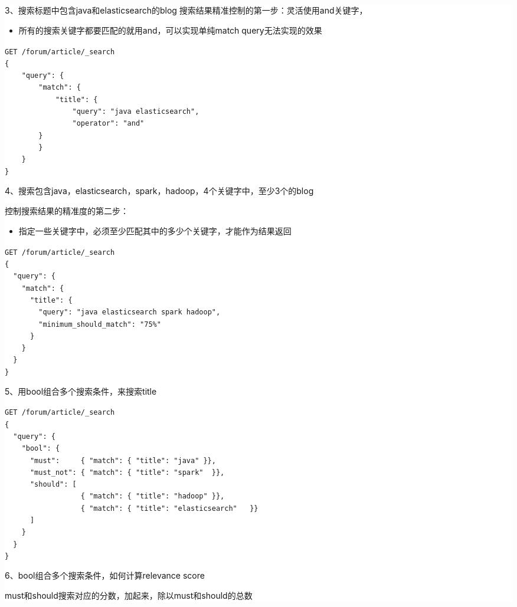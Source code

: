 3、搜索标题中包含java和elasticsearch的blog
搜索结果精准控制的第一步：灵活使用and关键字，
* 所有的搜索关键字都要匹配的就用and，可以实现单纯match query无法实现的效果
```
GET /forum/article/_search
{
    "query": {
        "match": {
            "title": {
				"query": "java elasticsearch",
				"operator": "and"
   	    }
        }
    }
}
```

4、搜索包含java，elasticsearch，spark，hadoop，4个关键字中，至少3个的blog

控制搜索结果的精准度的第二步：
* 指定一些关键字中，必须至少匹配其中的多少个关键字，才能作为结果返回
```
GET /forum/article/_search
{
  "query": {
    "match": {
      "title": {
        "query": "java elasticsearch spark hadoop",
        "minimum_should_match": "75%"
      }
    }
  }
}
```

5、用bool组合多个搜索条件，来搜索title
```
GET /forum/article/_search
{
  "query": {
    "bool": {
      "must":     { "match": { "title": "java" }},
      "must_not": { "match": { "title": "spark"  }},
      "should": [
                  { "match": { "title": "hadoop" }},
                  { "match": { "title": "elasticsearch"   }}
      ]
    }
  }
}
```
6、bool组合多个搜索条件，如何计算relevance score

must和should搜索对应的分数，加起来，除以must和should的总数
